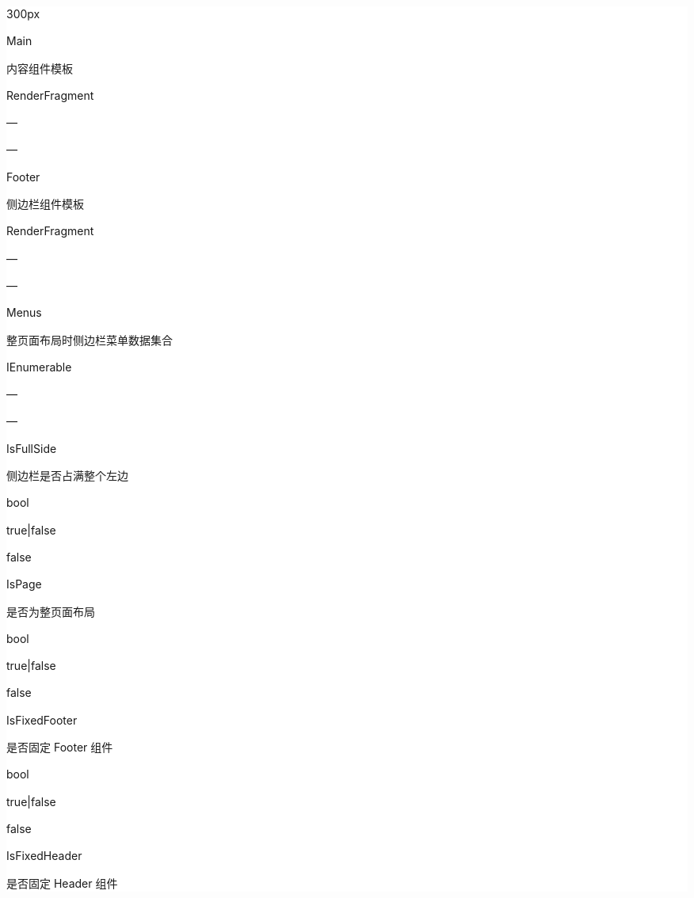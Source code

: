 300px

Main

内容组件模板

RenderFragment

—

—

Footer

侧边栏组件模板

RenderFragment

—

—

Menus

整页面布局时侧边栏菜单数据集合

IEnumerable<MenuItem>

—

—

IsFullSide

侧边栏是否占满整个左边

bool

true|false

false

IsPage

是否为整页面布局

bool

true|false

false

IsFixedFooter

是否固定 Footer 组件

bool

true|false

false

IsFixedHeader

是否固定 Header 组件

